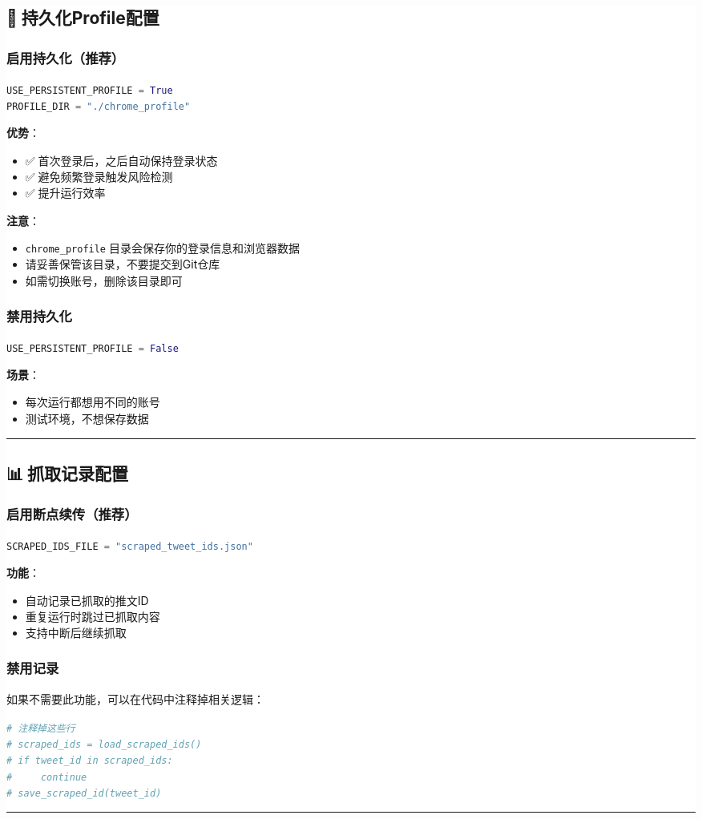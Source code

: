 
## 💾 持久化Profile配置

### 启用持久化（推荐）
```python
USE_PERSISTENT_PROFILE = True
PROFILE_DIR = "./chrome_profile"
```

**优势**：
- ✅ 首次登录后，之后自动保持登录状态
- ✅ 避免频繁登录触发风险检测
- ✅ 提升运行效率

**注意**：
- `chrome_profile` 目录会保存你的登录信息和浏览器数据
- 请妥善保管该目录，不要提交到Git仓库
- 如需切换账号，删除该目录即可

### 禁用持久化
```python
USE_PERSISTENT_PROFILE = False
```

**场景**：
- 每次运行都想用不同的账号
- 测试环境，不想保存数据

---

## 📊 抓取记录配置

### 启用断点续传（推荐）
```python
SCRAPED_IDS_FILE = "scraped_tweet_ids.json"
```

**功能**：
- 自动记录已抓取的推文ID
- 重复运行时跳过已抓取内容
- 支持中断后继续抓取

### 禁用记录
如果不需要此功能，可以在代码中注释掉相关逻辑：
```python
# 注释掉这些行
# scraped_ids = load_scraped_ids()
# if tweet_id in scraped_ids:
#     continue
# save_scraped_id(tweet_id)
```

---
